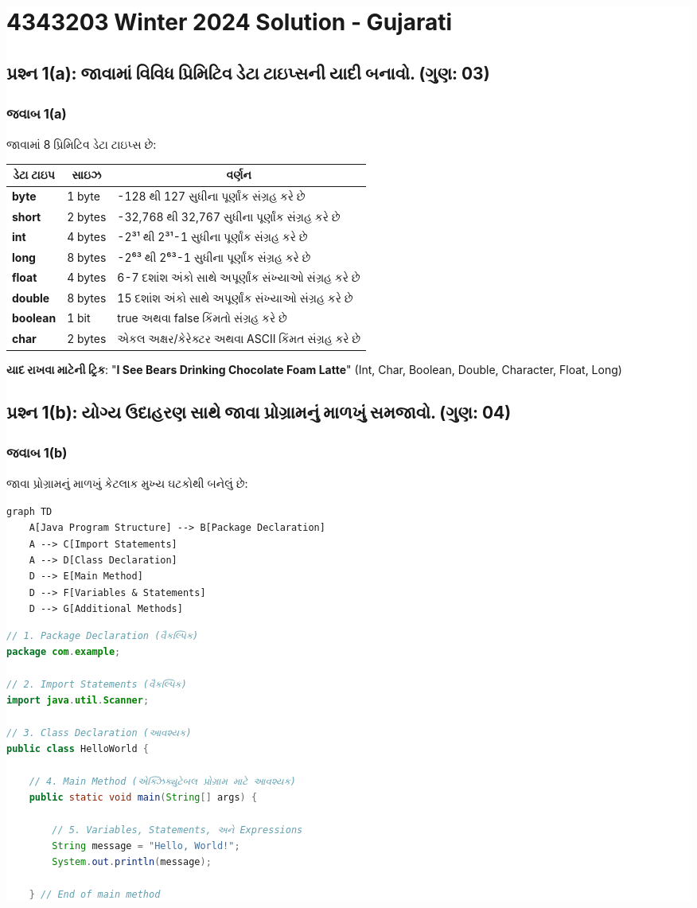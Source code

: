 # 4343203 Winter 2024 Solution - Gujarati

## પ્રશ્ન 1(a): જાવામાં વિવિધ પ્રિમિટિવ ડેટા ટાઇપ્સની યાદી બનાવો. (ગુણ: 03)

### જવાબ 1(a)

જાવામાં 8 પ્રિમિટિવ ડેટા ટાઇપ્સ છે:

| ડેટા ટાઇપ | સાઇઝ | વર્ણન |
|-----------|------|-------------|
| **byte** | 1 byte | -128 થી 127 સુધીના પૂર્ણાંક સંગ્રહ કરે છે |
| **short** | 2 bytes | -32,768 થી 32,767 સુધીના પૂર્ણાંક સંગ્રહ કરે છે |
| **int** | 4 bytes | -2³¹ થી 2³¹-1 સુધીના પૂર્ણાંક સંગ્રહ કરે છે |
| **long** | 8 bytes | -2⁶³ થી 2⁶³-1 સુધીના પૂર્ણાંક સંગ્રહ કરે છે |
| **float** | 4 bytes | 6-7 દશાંશ અંકો સાથે અપૂર્ણાંક સંખ્યાઓ સંગ્રહ કરે છે |
| **double** | 8 bytes | 15 દશાંશ અંકો સાથે અપૂર્ણાંક સંખ્યાઓ સંગ્રહ કરે છે |
| **boolean** | 1 bit | true અથવા false કિંમતો સંગ્રહ કરે છે |
| **char** | 2 bytes | એકલ અક્ષર/કેરેક્ટર અથવા ASCII કિંમત સંગ્રહ કરે છે |

**યાદ રાખવા માટેની ટ્રિક**: "**I See Bears Drinking Chocolate Foam Latte**" (Int, Char, Boolean, Double, Character, Float, Long)

## પ્રશ્ન 1(b): યોગ્ય ઉદાહરણ સાથે જાવા પ્રોગ્રામનું માળખું સમજાવો. (ગુણ: 04)

### જવાબ 1(b)

જાવા પ્રોગ્રામનું માળખું કેટલાક મુખ્ય ઘટકોથી બનેલું છે:

```mermaid
graph TD
    A[Java Program Structure] --> B[Package Declaration]
    A --> C[Import Statements]
    A --> D[Class Declaration]
    D --> E[Main Method]
    D --> F[Variables & Statements]
    D --> G[Additional Methods]
```

```java
// 1. Package Declaration (વૈકલ્પિક)
package com.example;

// 2. Import Statements (વૈકલ્પિક)
import java.util.Scanner;

// 3. Class Declaration (આવશ્યક)
public class HelloWorld {
    
    // 4. Main Method (એક્ઝિક્યુટેબલ પ્રોગ્રામ માટે આવશ્યક)
    public static void main(String[] args) {
        
        // 5. Variables, Statements, અને Expressions
        String message = "Hello, World!";
        System.out.println(message);
        
    } // End of main method
```